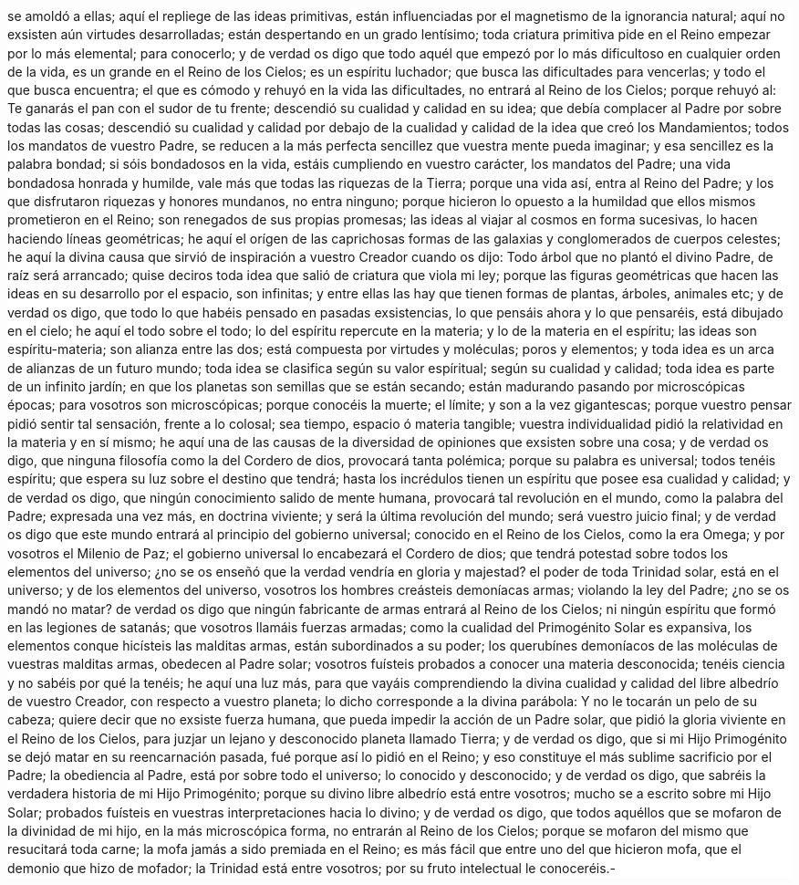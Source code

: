 se amoldó a ellas; aquí el repliege de las ideas primitivas, están influenciadas por el magnetismo de la ignorancia natural; aquí no exsisten aún virtudes desarrolladas; están despertando en un grado lentísimo; toda criatura primitiva pide en el Reino empezar por lo más elemental; para conocerlo; y de verdad os digo que todo aquél que empezó por lo más dificultoso en cualquier orden de la vida, es un grande en el Reino de los Cielos; es un espíritu luchador; que busca las dificultades para vencerlas; y todo el que busca encuentra; el que es cómodo y rehuyó en la vida las dificultades, no entrará al Reino de los Cielos; porque rehuyó al: Te ganarás el pan con el sudor de tu frente; descendió su cualidad y calidad en su idea; que debía complacer al Padre por sobre todas las cosas; descendió su cualidad y calidad por debajo de la cualidad y calidad de la idea que creó los Mandamientos; todos los mandatos de vuestro Padre, se reducen a la más perfecta sencillez que vuestra mente pueda imaginar; y esa sencillez es la palabra bondad; si sóis bondadosos en la vida, estáis cumpliendo en vuestro carácter, los mandatos del Padre; una vida bondadosa honrada y humilde, vale más que todas las riquezas de la Tierra; porque una vida así, entra al Reino del Padre; y los que disfrutaron riquezas y honores mundanos, no entra ninguno; porque hicieron lo opuesto a la humildad que ellos mismos prometieron en el Reino; son renegados de sus propias promesas; las ideas al viajar al cosmos en forma sucesivas, lo hacen haciendo líneas geométricas; he aquí el orígen de las caprichosas formas de las galaxias y conglomerados de cuerpos celestes; he aquí la divina causa que sirvió de inspiración a vuestro Creador cuando os dijo: Todo árbol que no plantó el divino Padre, de raíz será arrancado; quise deciros toda idea que salió de criatura que viola mi ley; porque las figuras geométricas que hacen las ideas en su desarrollo por el espacio, son infinitas; y entre ellas las hay que tienen formas de plantas, árboles, animales etc; y de verdad os digo, que todo lo que habéis pensado en pasadas exsistencias, lo que pensáis ahora y lo que pensaréis, está dibujado en el cielo; he aquí el todo sobre el todo; lo del espíritu repercute en la materia; y lo de la materia en el espíritu; las ideas son espíritu-materia; son alianza entre las dos; está compuesta por virtudes y moléculas; poros y elementos; y toda idea es un arca de alianzas de un futuro mundo; toda idea se clasifica según su valor espíritual; según su cualidad y calidad; toda idea es parte de un infinito jardín; en que los planetas son semillas que se están secando; están madurando pasando por microscópicas épocas; para vosotros son microscópicas; porque conocéis la muerte; el límite; y son a la vez gigantescas; porque vuestro pensar pidió sentir tal sensación, frente a lo colosal; sea tiempo, espacio ó materia tangible; vuestra individualidad pidió la relatividad en la materia y en sí mismo; he aquí una de las causas de la diversidad de opiniones que exsisten sobre una cosa; y de verdad os digo, que ninguna filosofía como la del Cordero de dios, provocará tanta polémica; porque su palabra es universal; todos tenéis espíritu; que espera su luz sobre el destino que tendrá; hasta los incrédulos tienen un espíritu que posee esa cualidad y calidad; y de verdad os digo, que ningún conocimiento salido de mente humana, provocará tal revolución en el mundo, como la palabra del Padre; expresada una vez más, en doctrina viviente; y será la última revolución del mundo; será vuestro juicio final; y de verdad os digo que este mundo entrará al principio del gobierno universal; conocido en el Reino de los Cielos, como la era Omega; y por vosotros el Milenio de Paz; el gobierno universal lo encabezará el Cordero de dios; que tendrá potestad sobre todos los elementos del universo; ¿no se os enseñó que la verdad vendría en gloria y majestad? el poder de toda Trinidad solar, está en el universo; y de los elementos del universo, vosotros los hombres creásteis demoníacas armas; violando la ley del Padre; ¿no se os mandó no matar? de verdad os digo que ningún fabricante de armas entrará al Reino de los Cielos; ni ningún espíritu que formó en las legiones de satanás; que vosotros llamáis fuerzas armadas; como la cualidad del Primogénito Solar es expansiva, los elementos conque hicísteis las malditas armas, están subordinados a su poder; los querubínes demoníacos de las moléculas de vuestras malditas armas, obedecen al Padre solar; vosotros fuísteis probados a conocer una materia desconocida; tenéis ciencia y no sabéis por qué la tenéis; he aquí una luz más, para que vayáis comprendiendo la divina cualidad y calidad del libre albedrío de vuestro Creador, con respecto a vuestro planeta; lo dicho corresponde a la divina parábola: Y no le tocarán un pelo de su cabeza; quiere decir que no exsiste fuerza humana, que pueda impedir la acción de un Padre solar, que pidió la gloria viviente en el Reino de los Cielos, para juzjar un lejano y desconocido planeta llamado Tierra; y de verdad os digo, que si mi Hijo Primogénito se dejó matar en su reencarnación pasada, fué porque así lo pidió en el Reino; y eso constituye el más sublime sacrificio por el Padre; la obediencia al Padre, está por sobre todo el universo; lo conocido y desconocido; y de verdad os digo, que sabréis la verdadera historia de mi Hijo Primogénito; porque su divino libre albedrío está entre vosotros; mucho se a escrito sobre mi Hijo Solar; probados fuísteis en vuestras interpretaciones hacia lo divino; y de verdad os digo, que todos aquéllos que se mofaron de la divinidad de mi hijo, en la más microscópica forma, no entrarán al Reino de los Cielos; porque se mofaron del mismo que resucitará toda carne; la mofa jamás a sido premiada en el Reino; es más fácil que entre uno del que hicieron mofa, que el demonio que hizo de mofador; la Trinidad está entre vosotros; por
su fruto intelectual le conoceréis.-
